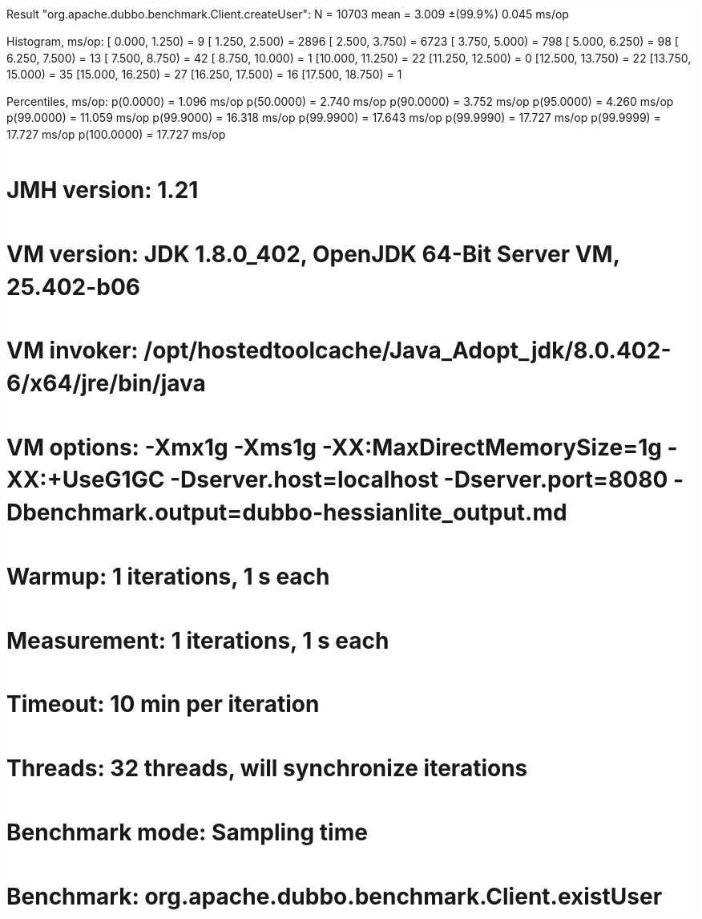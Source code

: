 

Result "org.apache.dubbo.benchmark.Client.createUser":
  N = 10703
  mean =      3.009 ±(99.9%) 0.045 ms/op

  Histogram, ms/op:
    [ 0.000,  1.250) = 9 
    [ 1.250,  2.500) = 2896 
    [ 2.500,  3.750) = 6723 
    [ 3.750,  5.000) = 798 
    [ 5.000,  6.250) = 98 
    [ 6.250,  7.500) = 13 
    [ 7.500,  8.750) = 42 
    [ 8.750, 10.000) = 1 
    [10.000, 11.250) = 22 
    [11.250, 12.500) = 0 
    [12.500, 13.750) = 22 
    [13.750, 15.000) = 35 
    [15.000, 16.250) = 27 
    [16.250, 17.500) = 16 
    [17.500, 18.750) = 1 

  Percentiles, ms/op:
      p(0.0000) =      1.096 ms/op
     p(50.0000) =      2.740 ms/op
     p(90.0000) =      3.752 ms/op
     p(95.0000) =      4.260 ms/op
     p(99.0000) =     11.059 ms/op
     p(99.9000) =     16.318 ms/op
     p(99.9900) =     17.643 ms/op
     p(99.9990) =     17.727 ms/op
     p(99.9999) =     17.727 ms/op
    p(100.0000) =     17.727 ms/op


# JMH version: 1.21
# VM version: JDK 1.8.0_402, OpenJDK 64-Bit Server VM, 25.402-b06
# VM invoker: /opt/hostedtoolcache/Java_Adopt_jdk/8.0.402-6/x64/jre/bin/java
# VM options: -Xmx1g -Xms1g -XX:MaxDirectMemorySize=1g -XX:+UseG1GC -Dserver.host=localhost -Dserver.port=8080 -Dbenchmark.output=dubbo-hessianlite_output.md
# Warmup: 1 iterations, 1 s each
# Measurement: 1 iterations, 1 s each
# Timeout: 10 min per iteration
# Threads: 32 threads, will synchronize iterations
# Benchmark mode: Sampling time
# Benchmark: org.apache.dubbo.benchmark.Client.existUser
